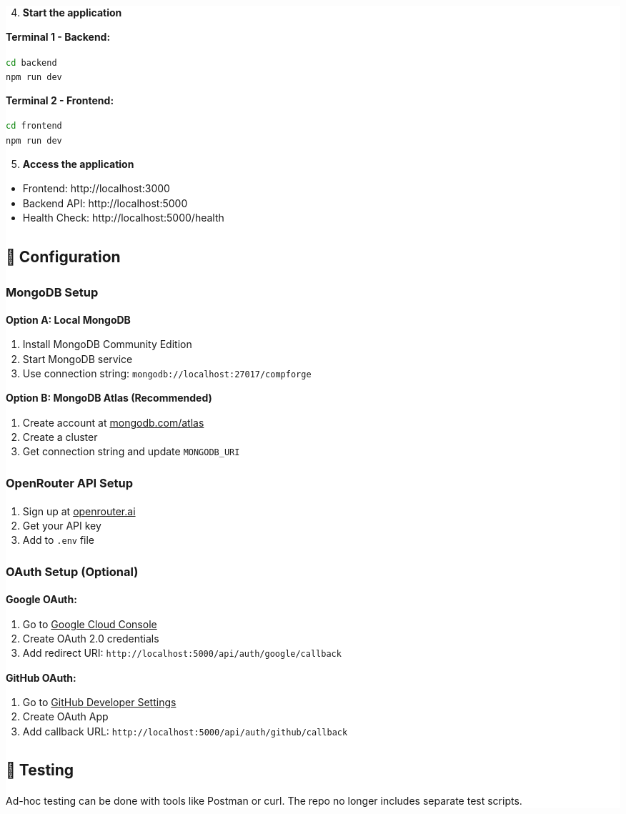 4. **Start the application**

**Terminal 1 - Backend:**
```bash
cd backend
npm run dev
```

**Terminal 2 - Frontend:**
```bash
cd frontend
npm run dev
```

5. **Access the application**
- Frontend: http://localhost:3000
- Backend API: http://localhost:5000
- Health Check: http://localhost:5000/health

## 🔧 Configuration

### MongoDB Setup

**Option A: Local MongoDB**
1. Install MongoDB Community Edition
2. Start MongoDB service
3. Use connection string: `mongodb://localhost:27017/compforge`

**Option B: MongoDB Atlas (Recommended)**
1. Create account at [mongodb.com/atlas](https://www.mongodb.com/atlas)
2. Create a cluster
3. Get connection string and update `MONGODB_URI`

### OpenRouter API Setup
1. Sign up at [openrouter.ai](https://openrouter.ai)
2. Get your API key
3. Add to `.env` file

### OAuth Setup (Optional)

**Google OAuth:**
1. Go to [Google Cloud Console](https://console.cloud.google.com/)
2. Create OAuth 2.0 credentials
3. Add redirect URI: `http://localhost:5000/api/auth/google/callback`

**GitHub OAuth:**
1. Go to [GitHub Developer Settings](https://github.com/settings/developers)
2. Create OAuth App
3. Add callback URL: `http://localhost:5000/api/auth/github/callback`

## 🧪 Testing

Ad-hoc testing can be done with tools like Postman or curl. The repo no longer includes separate test scripts.
